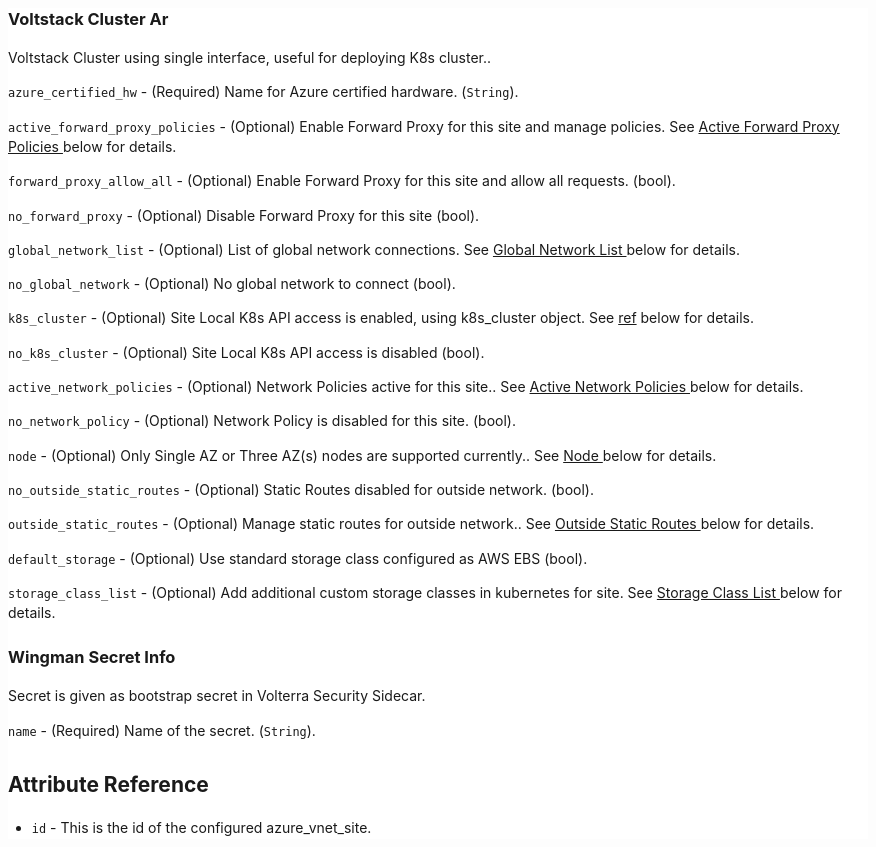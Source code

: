 ### Voltstack Cluster Ar

Voltstack Cluster using single interface, useful for deploying K8s cluster..

`azure_certified_hw` - (Required) Name for Azure certified hardware. (`String`).

`active_forward_proxy_policies` - (Optional) Enable Forward Proxy for this site and manage policies. See [Active Forward Proxy Policies ](#active-forward-proxy-policies) below for details.

`forward_proxy_allow_all` - (Optional) Enable Forward Proxy for this site and allow all requests. (bool).

`no_forward_proxy` - (Optional) Disable Forward Proxy for this site (bool).

`global_network_list` - (Optional) List of global network connections. See [Global Network List ](#global-network-list) below for details.

`no_global_network` - (Optional) No global network to connect (bool).

`k8s_cluster` - (Optional) Site Local K8s API access is enabled, using k8s_cluster object. See [ref](#ref) below for details.

`no_k8s_cluster` - (Optional) Site Local K8s API access is disabled (bool).

`active_network_policies` - (Optional) Network Policies active for this site.. See [Active Network Policies ](#active-network-policies) below for details.

`no_network_policy` - (Optional) Network Policy is disabled for this site. (bool).

`node` - (Optional) Only Single AZ or Three AZ(s) nodes are supported currently.. See [Node ](#node) below for details.

`no_outside_static_routes` - (Optional) Static Routes disabled for outside network. (bool).

`outside_static_routes` - (Optional) Manage static routes for outside network.. See [Outside Static Routes ](#outside-static-routes) below for details.

`default_storage` - (Optional) Use standard storage class configured as AWS EBS (bool).

`storage_class_list` - (Optional) Add additional custom storage classes in kubernetes for site. See [Storage Class List ](#storage-class-list) below for details.

### Wingman Secret Info

Secret is given as bootstrap secret in Volterra Security Sidecar.

`name` - (Required) Name of the secret. (`String`).

Attribute Reference
-------------------

-	`id` - This is the id of the configured azure_vnet_site.
